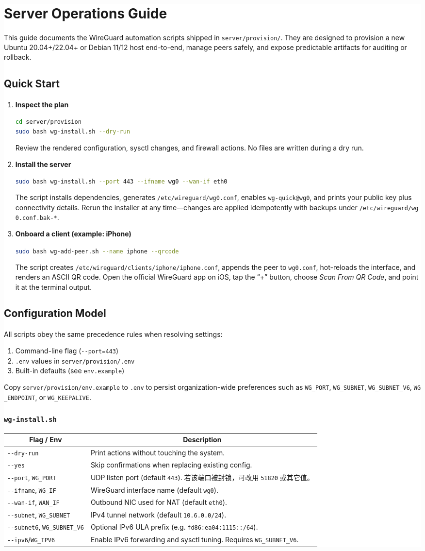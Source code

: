 # Server Operations Guide

This guide documents the WireGuard automation scripts shipped in
`server/provision/`. They are designed to provision a new Ubuntu 20.04+/22.04+
or Debian 11/12 host end-to-end, manage peers safely, and expose predictable
artifacts for auditing or rollback.

## Quick Start

1. **Inspect the plan**
   ```bash
   cd server/provision
   sudo bash wg-install.sh --dry-run
   ```
   Review the rendered configuration, sysctl changes, and firewall actions. No
   files are written during a dry run.

2. **Install the server**
   ```bash
   sudo bash wg-install.sh --port 443 --ifname wg0 --wan-if eth0
   ```
   The script installs dependencies, generates `/etc/wireguard/wg0.conf`, enables
   `wg-quick@wg0`, and prints your public key plus connectivity details. Rerun
   the installer at any time—changes are applied idempotently with backups under
   `/etc/wireguard/wg0.conf.bak-*`.

3. **Onboard a client (example: iPhone)**
   ```bash
   sudo bash wg-add-peer.sh --name iphone --qrcode
   ```
   The script creates `/etc/wireguard/clients/iphone/iphone.conf`, appends the
   peer to `wg0.conf`, hot-reloads the interface, and renders an ASCII QR code.
   Open the official WireGuard app on iOS, tap the “+” button, choose *Scan From
   QR Code*, and point it at the terminal output.

## Configuration Model

All scripts obey the same precedence rules when resolving settings:

1. Command-line flag (`--port=443`)
2. `.env` values in `server/provision/.env`
3. Built-in defaults (see `env.example`)

Copy `server/provision/env.example` to `.env` to persist organization-wide
preferences such as `WG_PORT`, `WG_SUBNET`, `WG_SUBNET_V6`, `WG_ENDPOINT`, or
`WG_KEEPALIVE`.

### `wg-install.sh`

| Flag / Env                     | Description |
| ------------------------------ | ----------- |
| `--dry-run`                    | Print actions without touching the system. |
| `--yes`                        | Skip confirmations when replacing existing config. |
| `--port`, `WG_PORT`            | UDP listen port (default `443`). 若该端口被封锁，可改用 `51820` 或其它值。 |
| `--ifname`, `WG_IF`            | WireGuard interface name (default `wg0`). |
| `--wan-if`, `WAN_IF`           | Outbound NIC used for NAT (default `eth0`). |
| `--subnet`, `WG_SUBNET`        | IPv4 tunnel network (default `10.6.0.0/24`). |
| `--subnet6`, `WG_SUBNET_V6`    | Optional IPv6 ULA prefix (e.g. `fd86:ea04:1115::/64`). |
| `--ipv6`/`WG_IPV6`             | Enable IPv6 forwarding and sysctl tuning. Requires `WG_SUBNET_V6`. |